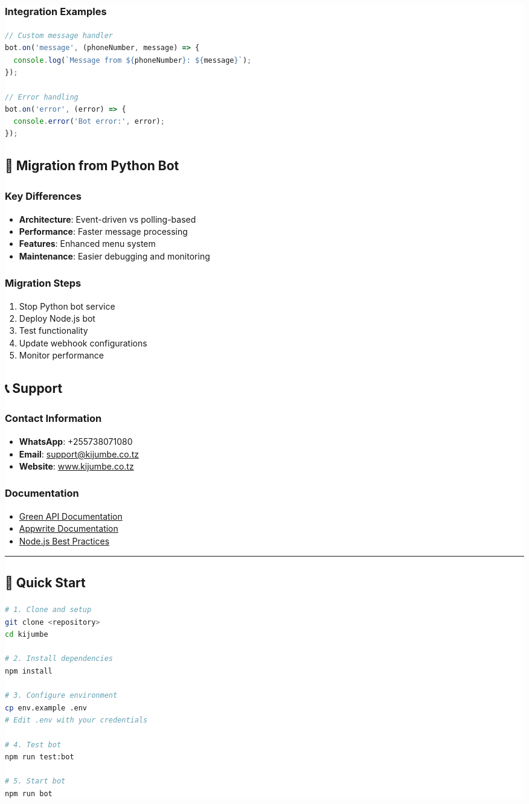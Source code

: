 ### Integration Examples
```javascript
// Custom message handler
bot.on('message', (phoneNumber, message) => {
  console.log(`Message from ${phoneNumber}: ${message}`);
});

// Error handling
bot.on('error', (error) => {
  console.error('Bot error:', error);
});
```

## 🎯 Migration from Python Bot

### Key Differences
- **Architecture**: Event-driven vs polling-based
- **Performance**: Faster message processing
- **Features**: Enhanced menu system
- **Maintenance**: Easier debugging and monitoring

### Migration Steps
1. Stop Python bot service
2. Deploy Node.js bot
3. Test functionality
4. Update webhook configurations
5. Monitor performance

## 📞 Support

### Contact Information
- **WhatsApp**: +255738071080
- **Email**: support@kijumbe.co.tz
- **Website**: www.kijumbe.co.tz

### Documentation
- [Green API Documentation](https://green-api.com/docs/)
- [Appwrite Documentation](https://appwrite.io/docs)
- [Node.js Best Practices](https://nodejs.org/en/docs/guides/)

---

## 🏁 Quick Start

```bash
# 1. Clone and setup
git clone <repository>
cd kijumbe

# 2. Install dependencies
npm install

# 3. Configure environment
cp env.example .env
# Edit .env with your credentials

# 4. Test bot
npm run test:bot

# 5. Start bot
npm run bot
```